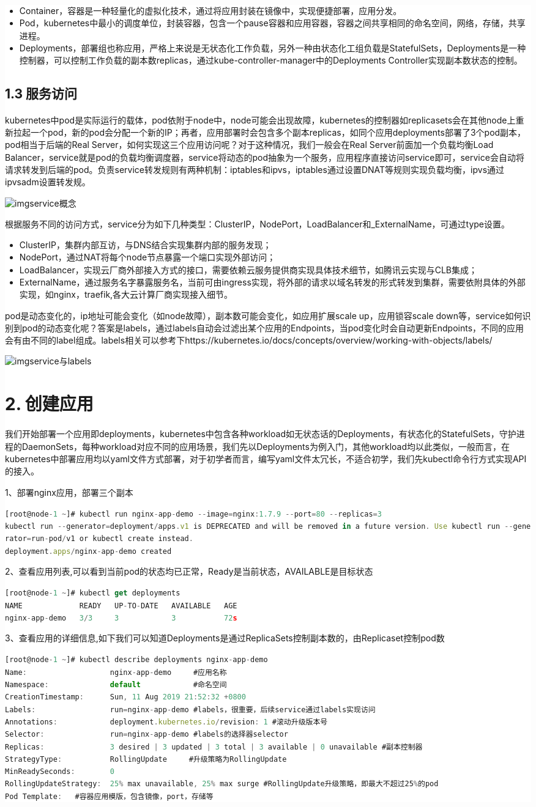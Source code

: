- Container，容器是一种轻量化的虚拟化技术，通过将应用封装在镜像中，实现便捷部署，应用分发。
- Pod，kubernetes中最小的调度单位，封装容器，包含一个pause容器和应用容器，容器之间共享相同的命名空间，网络，存储，共享进程。
- Deployments，部署组也称应用，严格上来说是无状态化工作负载，另外一种由状态化工组负载是StatefulSets，Deployments是一种控制器，可以控制工作负载的副本数replicas，通过kube-controller-manager中的Deployments Controller实现副本数状态的控制。

## 1.3 服务访问

kubernetes中pod是实际运行的载体，pod依附于node中，node可能会出现故障，kubernetes的控制器如replicasets会在其他node上重新拉起一个pod，新的pod会分配一个新的IP；再者，应用部署时会包含多个副本replicas，如同个应用deployments部署了3个pod副本，pod相当于后端的Real Server，如何实现这三个应用访问呢？对于这种情况，我们一般会在Real Server前面加一个负载均衡Load Balancer，service就是pod的负载均衡调度器，service将动态的pod抽象为一个服务，应用程序直接访问service即可，service会自动将请求转发到后端的pod。负责service转发规则有两种机制：iptables和ipvs，iptables通过设置DNAT等规则实现负载均衡，ipvs通过ipvsadm设置转发规。

![img](https://agou-images.oss-cn-qingdao.aliyuncs.com/blog-images/k8s%E5%9F%BA%E7%A1%80/kubernetes%E7%B3%BB%E5%88%97%E6%95%99%E7%A8%8B(%E4%B8%89)kubernetes%E5%BF%AB%E9%80%9F%E5%85%A5%E9%97%A8/3%20-%201620.jpg)service概念

根据服务不同的访问方式，service分为如下几种类型：ClusterIP，NodePort，LoadBalancer和_ExternalName，可通过type设置。

- ClusterIP，集群内部互访，与DNS结合实现集群内部的服务发现；
- NodePort，通过NAT将每个node节点暴露一个端口实现外部访问；
- LoadBalancer，实现云厂商外部接入方式的接口，需要依赖云服务提供商实现具体技术细节，如腾讯云实现与CLB集成；
- ExternalName，通过服务名字暴露服务名，当前可由ingress实现，将外部的请求以域名转发的形式转发到集群，需要依附具体的外部实现，如nginx，traefik,各大云计算厂商实现接入细节。

pod是动态变化的，ip地址可能会变化（如node故障），副本数可能会变化，如应用扩展scale up，应用锁容scale down等，service如何识别到pod的动态变化呢？答案是labels，通过labels自动会过滤出某个应用的Endpoints，当pod变化时会自动更新Endpoints，不同的应用会有由不同的label组成。labels相关可以参考下https://kubernetes.io/docs/concepts/overview/working-with-objects/labels/

![img](https://agou-images.oss-cn-qingdao.aliyuncs.com/blog-images/k8s%E5%9F%BA%E7%A1%80/kubernetes%E7%B3%BB%E5%88%97%E6%95%99%E7%A8%8B(%E4%B8%89)kubernetes%E5%BF%AB%E9%80%9F%E5%85%A5%E9%97%A8/4%20-%201620.jpg)service与labels

# 2. 创建应用

我们开始部署一个应用即deployments，kubernetes中包含各种workload如无状态话的Deployments，有状态化的StatefulSets，守护进程的DaemonSets，每种workload对应不同的应用场景，我们先以Deployments为例入门，其他workload均以此类似，一般而言，在kubernetes中部署应用均以yaml文件方式部署，对于初学者而言，编写yaml文件太冗长，不适合初学，我们先kubectl命令行方式实现API的接入。

1、部署nginx应用，部署三个副本

```js
[root@node-1 ~]# kubectl run nginx-app-demo --image=nginx:1.7.9 --port=80 --replicas=3 
kubectl run --generator=deployment/apps.v1 is DEPRECATED and will be removed in a future version. Use kubectl run --generator=run-pod/v1 or kubectl create instead.
deployment.apps/nginx-app-demo created
```

2、查看应用列表,可以看到当前pod的状态均已正常，Ready是当前状态，AVAILABLE是目标状态

```js
[root@node-1 ~]# kubectl get deployments
NAME             READY   UP-TO-DATE   AVAILABLE   AGE
nginx-app-demo   3/3     3            3           72s
```

3、查看应用的详细信息,如下我们可以知道Deployments是通过ReplicaSets控制副本数的，由Replicaset控制pod数

```js
[root@node-1 ~]# kubectl describe deployments nginx-app-demo 
Name:                   nginx-app-demo     #应用名称
Namespace:              default            #命名空间
CreationTimestamp:      Sun, 11 Aug 2019 21:52:32 +0800
Labels:                 run=nginx-app-demo #labels，很重要，后续service通过labels实现访问
Annotations:            deployment.kubernetes.io/revision: 1 #滚动升级版本号
Selector:               run=nginx-app-demo #labels的选择器selector
Replicas:               3 desired | 3 updated | 3 total | 3 available | 0 unavailable #副本控制器
StrategyType:           RollingUpdate     #升级策略为RollingUpdate
MinReadySeconds:        0
RollingUpdateStrategy:  25% max unavailable, 25% max surge #RollingUpdate升级策略，即最大不超过25%的pod
Pod Template:   #容器应用模版，包含镜像，port，存储等
```